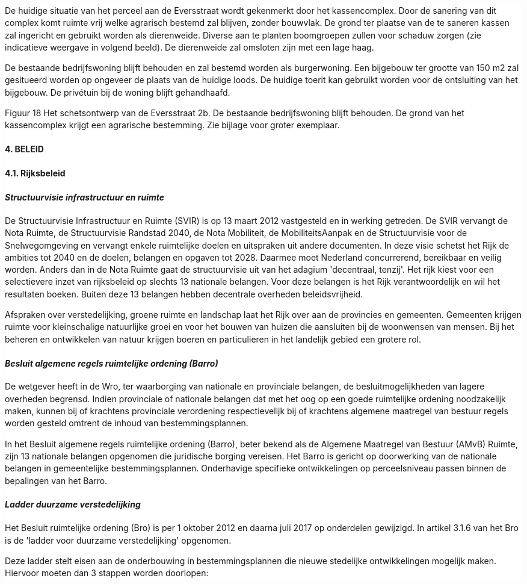 De huidige situatie van het perceel aan de Eversstraat wordt gekenmerkt door het kassencomplex. Door de sanering van dit complex komt ruimte vrij welke agrarisch bestemd zal blijven, zonder bouwvlak. De grond ter plaatse van de te saneren kassen zal ingericht en gebruikt worden als dierenweide. Diverse aan te planten boomgroepen zullen voor schaduw zorgen (zie indicatieve weergave in volgend beeld). De dierenweide zal omsloten zijn met een lage haag.

De bestaande bedrijfswoning blijft behouden en zal bestemd worden als burgerwoning. Een bijgebouw ter grootte van 150 m2 zal gesitueerd worden op ongeveer de plaats van de huidige loods. De huidige toerit kan gebruikt worden voor de ontsluiting van het bijgebouw. De privétuin bij de woning blijft gehandhaafd.

Figuur 18 Het schetsontwerp van de Eversstraat 2b. De bestaande bedrijfswoning blijft behouden. De grond van het kassencomplex krijgt een agrarische bestemming. Zie bijlage voor groter exemplaar.

#### **4. BELEID**

#### **4.1. Rijksbeleid**

#### *Structuurvisie infrastructuur en ruimte*

De Structuurvisie Infrastructuur en Ruimte (SVIR) is op 13 maart 2012 vastgesteld en in werking getreden. De SVIR vervangt de Nota Ruimte, de Structuurvisie Randstad 2040, de Nota Mobiliteit, de MobiliteitsAanpak en de Structuurvisie voor de Snelwegomgeving en vervangt enkele ruimtelijke doelen en uitspraken uit andere documenten. In deze visie schetst het Rijk de ambities tot 2040 en de doelen, belangen en opgaven tot 2028. Daarmee moet Nederland concurrerend, bereikbaar en veilig worden. Anders dan in de Nota Ruimte gaat de structuurvisie uit van het adagium 'decentraal, tenzij'. Het rijk kiest voor een selectievere inzet van rijksbeleid op slechts 13 nationale belangen. Voor deze belangen is het Rijk verantwoordelijk en wil het resultaten boeken. Buiten deze 13 belangen hebben decentrale overheden beleidsvrijheid.

Afspraken over verstedelijking, groene ruimte en landschap laat het Rijk over aan de provincies en gemeenten. Gemeenten krijgen ruimte voor kleinschalige natuurlijke groei en voor het bouwen van huizen die aansluiten bij de woonwensen van mensen. Bij het beheren en ontwikkelen van natuur krijgen boeren en particulieren in het landelijk gebied een grotere rol.

#### *Besluit algemene regels ruimtelijke ordening (Barro)*

De wetgever heeft in de Wro, ter waarborging van nationale en provinciale belangen, de besluitmogelijkheden van lagere overheden begrensd. Indien provinciale of nationale belangen dat met het oog op een goede ruimtelijke ordening noodzakelijk maken, kunnen bij of krachtens provinciale verordening respectievelijk bij of krachtens algemene maatregel van bestuur regels worden gesteld omtrent de inhoud van bestemmingsplannen.

In het Besluit algemene regels ruimtelijke ordening (Barro), beter bekend als de Algemene Maatregel van Bestuur (AMvB) Ruimte, zijn 13 nationale belangen opgenomen die juridische borging vereisen. Het Barro is gericht op doorwerking van de nationale belangen in gemeentelijke bestemmingsplannen. Onderhavige specifieke ontwikkelingen op perceelsniveau passen binnen de bepalingen van het Barro.

#### *Ladder duurzame verstedelijking*

Het Besluit ruimtelijke ordening (Bro) is per 1 oktober 2012 en daarna juli 2017 op onderdelen gewijzigd. In artikel 3.1.6 van het Bro is de 'ladder voor duurzame verstedelijking' opgenomen.

Deze ladder stelt eisen aan de onderbouwing in bestemmingsplannen die nieuwe stedelijke ontwikkelingen mogelijk maken. Hiervoor moeten dan 3 stappen worden doorlopen:
